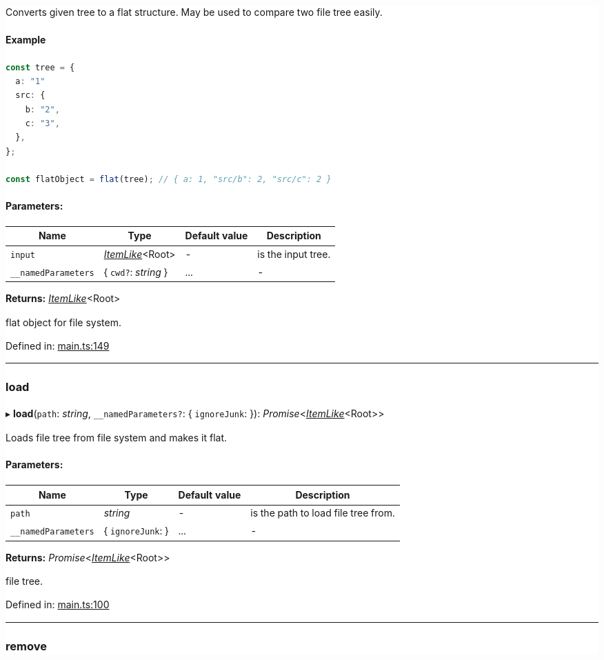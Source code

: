Converts given tree to a flat structure. May be used to compare two file tree easily.

#### Example

```typescript
const tree = {
  a: "1"
  src: {
    b: "2",
    c: "3",
  },
};

const flatObject = flat(tree); // { a: 1, "src/b": 2, "src/c": 2 }
```

#### Parameters:

| Name                | Type                           | Default value | Description        |
| ------------------- | ------------------------------ | ------------- | ------------------ |
| `input`             | [_ItemLike_](#itemlike)<Root\> | -             | is the input tree. |
| `__namedParameters` | { `cwd?`: _string_ }           | ...           | -                  |

**Returns:** [_ItemLike_](#itemlike)<Root\>

flat object for file system.

Defined in: [main.ts:149](https://github.com/ozum/fs-structure/blob/9e6e49a/src/main.ts#L149)

---

### load

▸ **load**(`path`: _string_, `__namedParameters?`: { `ignoreJunk`: }): _Promise_<[_ItemLike_](#itemlike)<Root\>\>

Loads file tree from file system and makes it flat.

#### Parameters:

| Name                | Type              | Default value | Description                         |
| ------------------- | ----------------- | ------------- | ----------------------------------- |
| `path`              | _string_          | -             | is the path to load file tree from. |
| `__namedParameters` | { `ignoreJunk`: } | ...           | -                                   |

**Returns:** _Promise_<[_ItemLike_](#itemlike)<Root\>\>

file tree.

Defined in: [main.ts:100](https://github.com/ozum/fs-structure/blob/9e6e49a/src/main.ts#L100)

---

### remove
